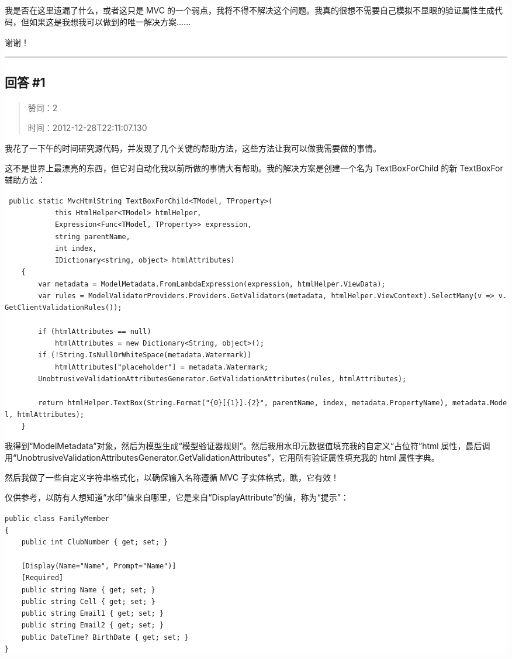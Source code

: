 我是否在这里遗漏了什么，或者这只是 MVC 的一个弱点，我将不得不解决这个问题。我真的很想不需要自己模拟不显眼的验证属性生成代码，但如果这是我想我可以做到的唯一解决方案......

谢谢！

* * *

## 回答 #1

> 赞同：2
> 
> 时间：2012-12-28T22:11:07.130

我花了一下午的时间研究源代码，并发现了几个关键的帮助方法，这些方法让我可以做我需要做的事情。

这不是世界上最漂亮的东西，但它对自动化我以前所做的事情大有帮助。我的解决方案是创建一个名为 TextBoxForChild 的新 TextBoxFor 辅助方法：

```
 public static MvcHtmlString TextBoxForChild<TModel, TProperty>(
            this HtmlHelper<TModel> htmlHelper,
            Expression<Func<TModel, TProperty>> expression,
            string parentName,
            int index,
            IDictionary<string, object> htmlAttributes)
    {
        var metadata = ModelMetadata.FromLambdaExpression(expression, htmlHelper.ViewData);
        var rules = ModelValidatorProviders.Providers.GetValidators(metadata, htmlHelper.ViewContext).SelectMany(v => v.GetClientValidationRules());

        if (htmlAttributes == null)
            htmlAttributes = new Dictionary<String, object>();
        if (!String.IsNullOrWhiteSpace(metadata.Watermark))
            htmlAttributes["placeholder"] = metadata.Watermark;
        UnobtrusiveValidationAttributesGenerator.GetValidationAttributes(rules, htmlAttributes);

        return htmlHelper.TextBox(String.Format("{0}[{1}].{2}", parentName, index, metadata.PropertyName), metadata.Model, htmlAttributes);
    } 
```

我得到“ModelMetadata”对象，然后为模型生成“模型验证器规则”。然后我用水印元数据值填充我的自定义“占位符”html 属性，最后调用“UnobtrusiveValidationAttributesGenerator.GetValidationAttributes”，它用所有验证属性填充我的 html 属性字典。

然后我做了一些自定义字符串格式化，以确保输入名称遵循 MVC 子实体格式，瞧，它有效！

仅供参考，以防有人想知道“水印”值来自哪里，它是来自“DisplayAttribute”的值，称为“提示”：

```
public class FamilyMember
{
    public int ClubNumber { get; set; }

    [Display(Name="Name", Prompt="Name")]
    [Required]
    public string Name { get; set; }
    public string Cell { get; set; }
    public string Email1 { get; set; }
    public string Email2 { get; set; }
    public DateTime? BirthDate { get; set; }
} 
```
